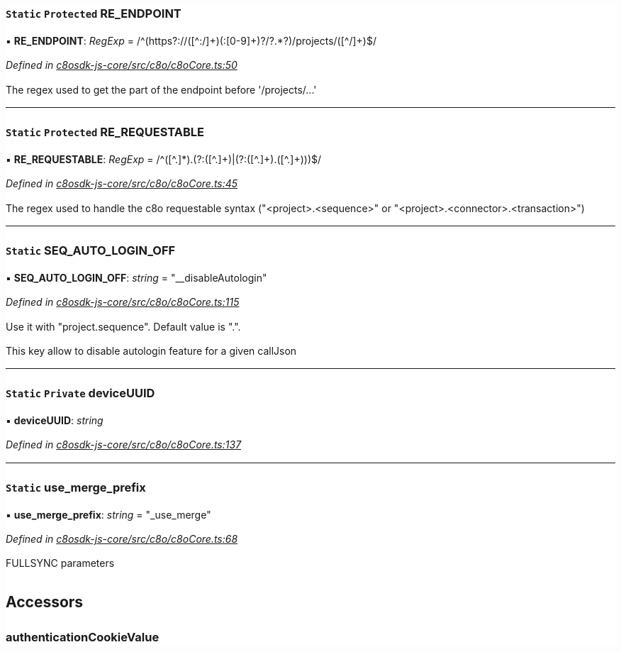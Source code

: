 ### `Static` `Protected` RE_ENDPOINT

▪ **RE_ENDPOINT**: *RegExp* =  /^(https?:\/\/([^:/]+)(:[0-9]+)?\/?.*?)\/projects\/([^\/]+)$/

*Defined in [c8osdk-js-core/src/c8o/c8oCore.ts:50](https://github.com/convertigo/c8osdk-angular/blob/74e6eb2/src/c8o/c8oCore.ts#L50)*

The regex used to get the part of the endpoint before '/projects/...'

___

### `Static` `Protected` RE_REQUESTABLE

▪ **RE_REQUESTABLE**: *RegExp* =  /^([^.]*)\.(?:([^.]+)|(?:([^.]+)\.([^.]+)))$/

*Defined in [c8osdk-js-core/src/c8o/c8oCore.ts:45](https://github.com/convertigo/c8osdk-angular/blob/74e6eb2/src/c8o/c8oCore.ts#L45)*

The regex used to handle the c8o requestable syntax ("&lt;project&gt;.&lt;sequence&gt;" or "&lt;project&gt;.&lt;connector&gt;.&lt;transaction&gt;")

___

### `Static` SEQ_AUTO_LOGIN_OFF

▪ **SEQ_AUTO_LOGIN_OFF**: *string* = "__disableAutologin"

*Defined in [c8osdk-js-core/src/c8o/c8oCore.ts:115](https://github.com/convertigo/c8osdk-angular/blob/74e6eb2/src/c8o/c8oCore.ts#L115)*

Use it with "project.sequence". Default value is ".".

This key allow to disable autologin feature for a given callJson

___

### `Static` `Private` deviceUUID

▪ **deviceUUID**: *string*

*Defined in [c8osdk-js-core/src/c8o/c8oCore.ts:137](https://github.com/convertigo/c8osdk-angular/blob/74e6eb2/src/c8o/c8oCore.ts#L137)*

___

### `Static` use_merge_prefix

▪ **use_merge_prefix**: *string* = "_use_merge"

*Defined in [c8osdk-js-core/src/c8o/c8oCore.ts:68](https://github.com/convertigo/c8osdk-angular/blob/74e6eb2/src/c8o/c8oCore.ts#L68)*

FULLSYNC parameters

## Accessors

###  authenticationCookieValue
